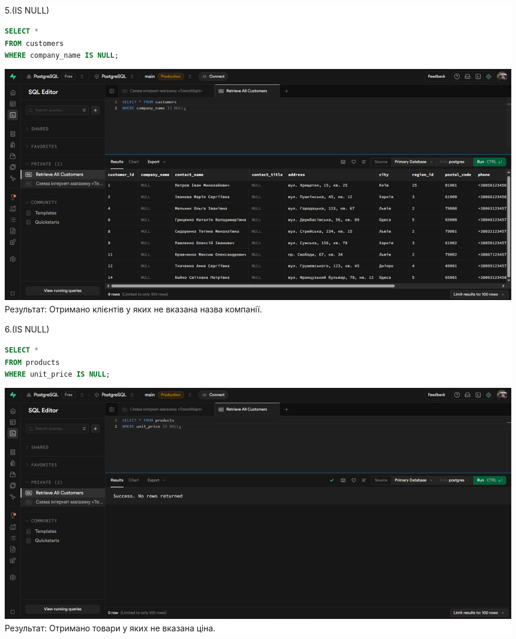 5.(IS NULL)
```sql
SELECT *
FROM customers
WHERE company_name IS NULL;
```
![alt text](image_2025-09-17_20-53-44.png)
Результат: Отримано клієнтів у яких не вказана назва компанії.

6.(IS NULL)
```sql
SELECT *
FROM products
WHERE unit_price IS NULL;
```
![alt text](image_2025-09-17_20-56-34.png)
Результат: Отримано товари у яких не вказана ціна.
